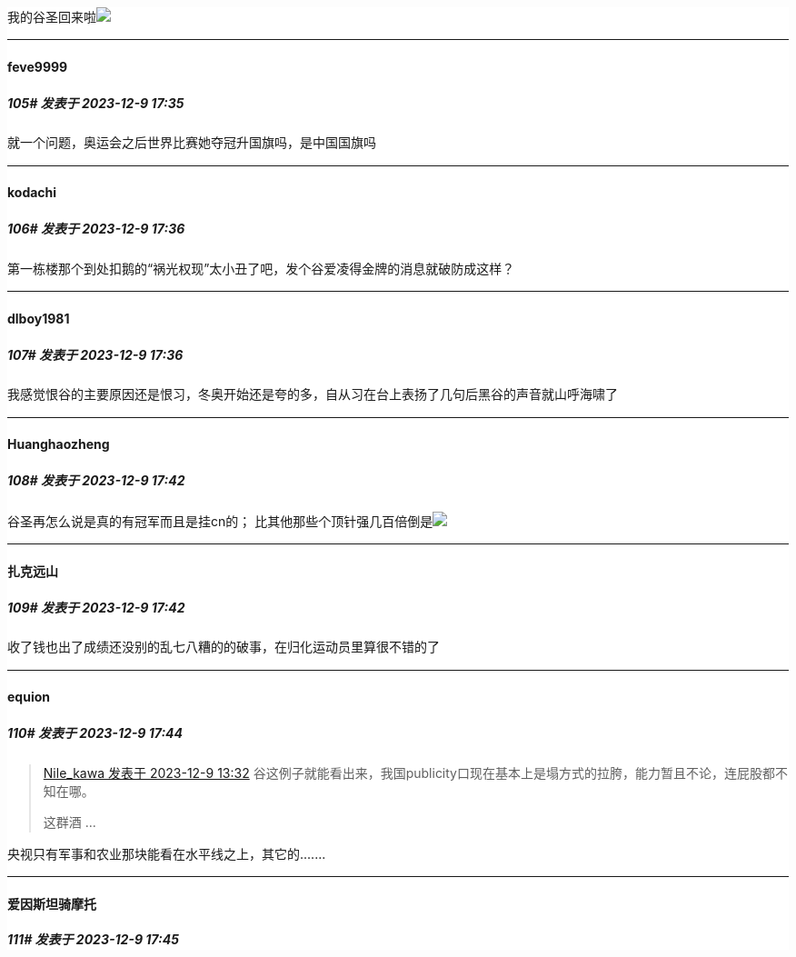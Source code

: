 我的谷圣回来啦<img src="https://static.saraba1st.com/image/smiley/face2017/080.png" referrerpolicy="no-referrer">


*****

####  feve9999  
##### 105#       发表于 2023-12-9 17:35

就一个问题，奥运会之后世界比赛她夺冠升国旗吗，是中国国旗吗

*****

####  kodachi  
##### 106#       发表于 2023-12-9 17:36

第一栋楼那个到处扣鹅的“祸光权现”太小丑了吧，发个谷爱凌得金牌的消息就破防成这样？

*****

####  dlboy1981  
##### 107#       发表于 2023-12-9 17:36

我感觉恨谷的主要原因还是恨习，冬奥开始还是夸的多，自从习在台上表扬了几句后黑谷的声音就山呼海啸了

*****

####  Huanghaozheng  
##### 108#       发表于 2023-12-9 17:42

谷圣再怎么说是真的有冠军而且是挂cn的；
比其他那些个顶针强几百倍倒是<img src="https://static.saraba1st.com/image/smiley/face2017/067.png" referrerpolicy="no-referrer">

*****

####  扎克远山  
##### 109#       发表于 2023-12-9 17:42

收了钱也出了成绩还没别的乱七八糟的的破事，在归化运动员里算很不错的了


*****

####  equion  
##### 110#       发表于 2023-12-9 17:44

<blockquote><a href="httphttps://bbs.saraba1st.com/2b/forum.php?mod=redirect&amp;goto=findpost&amp;pid=63272717&amp;ptid=2163502" target="_blank">Nile_kawa 发表于 2023-12-9 13:32</a>
谷这例子就能看出来，我国publicity口现在基本上是塌方式的拉胯，能力暂且不论，连屁股都不知在哪。

这群酒 ...</blockquote>
央视只有军事和农业那块能看在水平线之上，其它的.......

*****

####  爱因斯坦骑摩托  
##### 111#       发表于 2023-12-9 17:45
